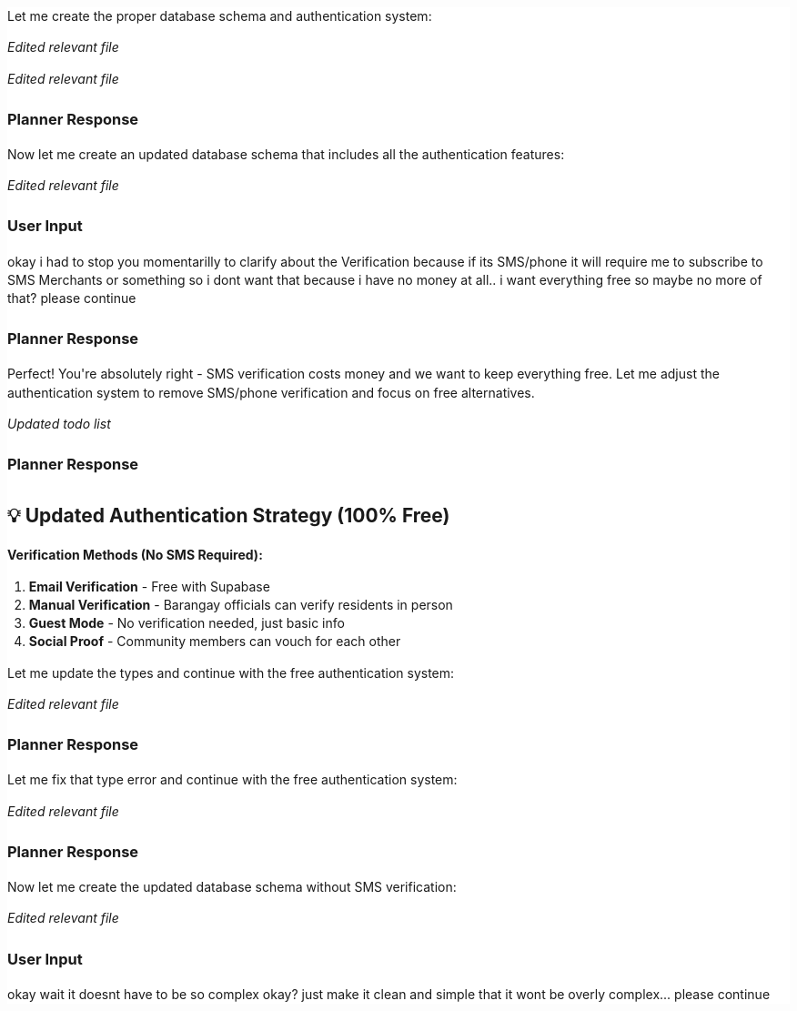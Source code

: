Let me create the proper database schema and authentication system:

*Edited relevant file*

*Edited relevant file*

### Planner Response

Now let me create an updated database schema that includes all the authentication features:

*Edited relevant file*

### User Input

okay i had to stop you momentarilly to clarify about the Verification because if its SMS/phone it will require me to subscribe to SMS Merchants or something so i dont want that because i have no money at all.. i want everything free so maybe no more of that? please continue

### Planner Response

Perfect! You're absolutely right - SMS verification costs money and we want to keep everything free. Let me adjust the authentication system to remove SMS/phone verification and focus on free alternatives.

*Updated todo list*

### Planner Response

## 💡 **Updated Authentication Strategy (100% Free)**

**Verification Methods (No SMS Required):**
1. **Email Verification** - Free with Supabase
2. **Manual Verification** - Barangay officials can verify residents in person
3. **Guest Mode** - No verification needed, just basic info
4. **Social Proof** - Community members can vouch for each other

Let me update the types and continue with the free authentication system:

*Edited relevant file*

### Planner Response

Let me fix that type error and continue with the free authentication system:

*Edited relevant file*

### Planner Response

Now let me create the updated database schema without SMS verification:

*Edited relevant file*

### User Input

okay wait it doesnt have to be so complex okay? just make it clean and simple that it wont be overly complex... please continue
